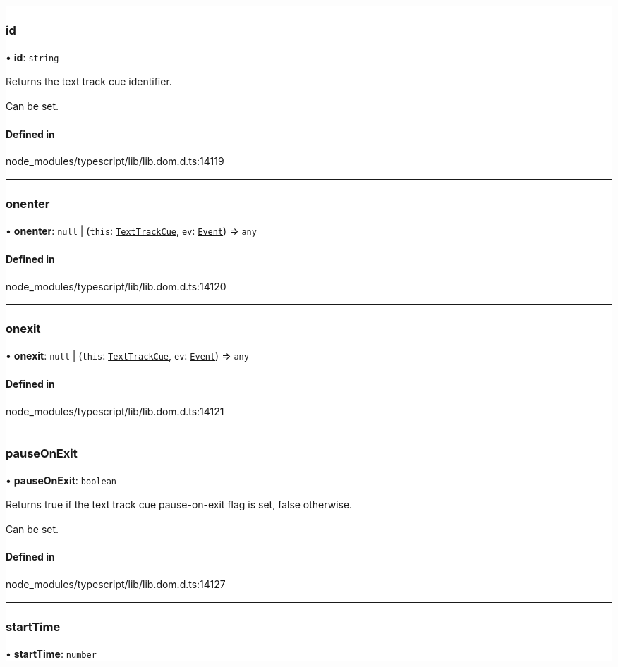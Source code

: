 ___

### id

• **id**: `string`

Returns the text track cue identifier.

Can be set.

#### Defined in

node_modules/typescript/lib/lib.dom.d.ts:14119

___

### onenter

• **onenter**: ``null`` \| (`this`: [`TextTrackCue`](../modules/annotation_annotation_layer_state._internal_.md#texttrackcue), `ev`: [`Event`](../modules/annotation_annotation_layer_state._internal_.md#event)) => `any`

#### Defined in

node_modules/typescript/lib/lib.dom.d.ts:14120

___

### onexit

• **onexit**: ``null`` \| (`this`: [`TextTrackCue`](../modules/annotation_annotation_layer_state._internal_.md#texttrackcue), `ev`: [`Event`](../modules/annotation_annotation_layer_state._internal_.md#event)) => `any`

#### Defined in

node_modules/typescript/lib/lib.dom.d.ts:14121

___

### pauseOnExit

• **pauseOnExit**: `boolean`

Returns true if the text track cue pause-on-exit flag is set, false otherwise.

Can be set.

#### Defined in

node_modules/typescript/lib/lib.dom.d.ts:14127

___

### startTime

• **startTime**: `number`
